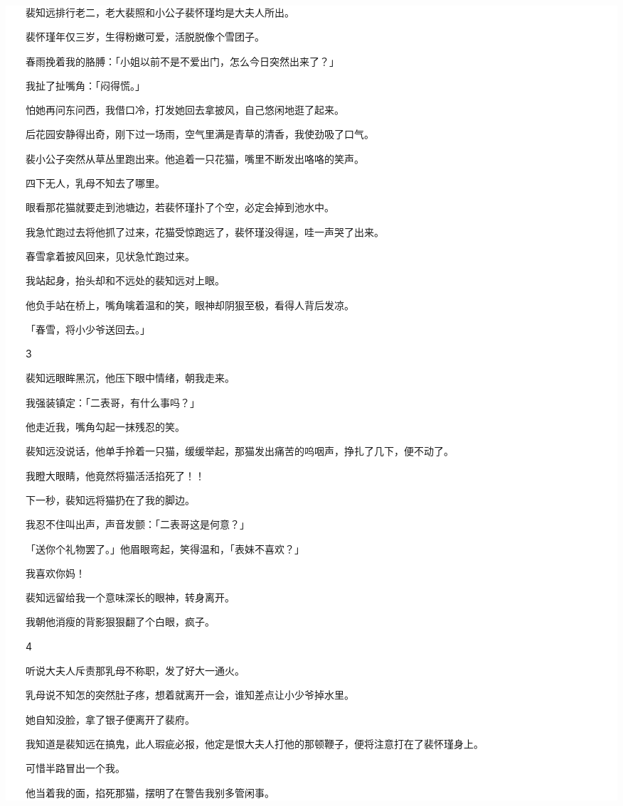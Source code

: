 &emsp;&emsp;裴知远排行老二，老大裴照和小公子裴怀瑾均是大夫人所出。  
  
&emsp;&emsp;裴怀瑾年仅三岁，生得粉嫩可爱，活脱脱像个雪团子。  
  
&emsp;&emsp;春雨挽着我的胳膊：「小姐以前不是不爱出门，怎么今日突然出来了？」  
  
&emsp;&emsp;我扯了扯嘴角：「闷得慌。」  
  
&emsp;&emsp;怕她再问东问西，我借口冷，打发她回去拿披风，自己悠闲地逛了起来。  
  
&emsp;&emsp;后花园安静得出奇，刚下过一场雨，空气里满是青草的清香，我使劲吸了口气。  
  
&emsp;&emsp;裴小公子突然从草丛里跑出来。他追着一只花猫，嘴里不断发出咯咯的笑声。  
  
&emsp;&emsp;四下无人，乳母不知去了哪里。  
  
&emsp;&emsp;眼看那花猫就要走到池塘边，若裴怀瑾扑了个空，必定会掉到池水中。  
  
&emsp;&emsp;我急忙跑过去将他抓了过来，花猫受惊跑远了，裴怀瑾没得逞，哇一声哭了出来。  
  
&emsp;&emsp;春雪拿着披风回来，见状急忙跑过来。  
  
&emsp;&emsp;我站起身，抬头却和不远处的裴知远对上眼。  
  
&emsp;&emsp;他负手站在桥上，嘴角噙着温和的笑，眼神却阴狠至极，看得人背后发凉。  
  
&emsp;&emsp;「春雪，将小少爷送回去。」  
  
&emsp;&emsp;3  
  
&emsp;&emsp;裴知远眼眸黑沉，他压下眼中情绪，朝我走来。  
  
&emsp;&emsp;我强装镇定：「二表哥，有什么事吗？」  
  
&emsp;&emsp;他走近我，嘴角勾起一抹残忍的笑。  
  
&emsp;&emsp;裴知远没说话，他单手拎着一只猫，缓缓举起，那猫发出痛苦的呜咽声，挣扎了几下，便不动了。  
  
&emsp;&emsp;我瞪大眼睛，他竟然将猫活活掐死了！！  
  
&emsp;&emsp;下一秒，裴知远将猫扔在了我的脚边。  
  
&emsp;&emsp;我忍不住叫出声，声音发颤：「二表哥这是何意？」  
  
&emsp;&emsp;「送你个礼物罢了。」他眉眼弯起，笑得温和，「表妹不喜欢？」  
  
&emsp;&emsp;我喜欢你妈！  
  
&emsp;&emsp;裴知远留给我一个意味深长的眼神，转身离开。  
  
&emsp;&emsp;我朝他消瘦的背影狠狠翻了个白眼，疯子。  
  
&emsp;&emsp;4  
  
&emsp;&emsp;听说大夫人斥责那乳母不称职，发了好大一通火。  
  
&emsp;&emsp;乳母说不知怎的突然肚子疼，想着就离开一会，谁知差点让小少爷掉水里。  
  
&emsp;&emsp;她自知没脸，拿了银子便离开了裴府。  
  
&emsp;&emsp;我知道是裴知远在搞鬼，此人瑕疵必报，他定是恨大夫人打他的那顿鞭子，便将注意打在了裴怀瑾身上。  
  
&emsp;&emsp;可惜半路冒出一个我。  
  
&emsp;&emsp;他当着我的面，掐死那猫，摆明了在警告我别多管闲事。  
  